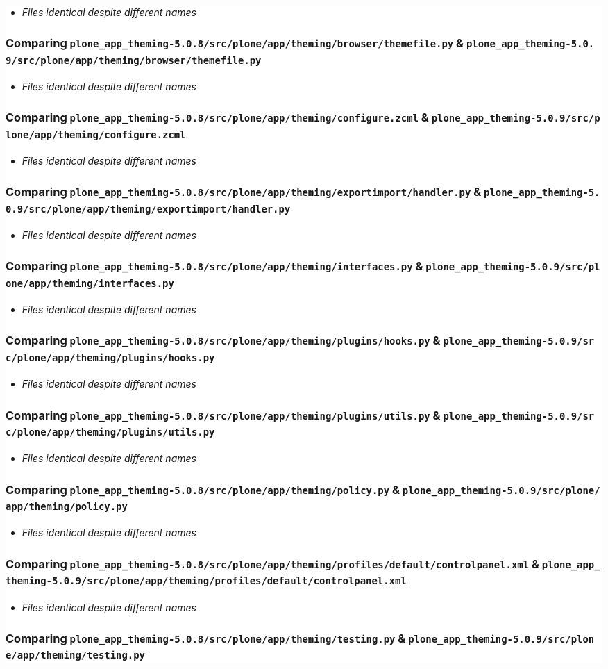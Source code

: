  * *Files identical despite different names*

### Comparing `plone_app_theming-5.0.8/src/plone/app/theming/browser/themefile.py` & `plone_app_theming-5.0.9/src/plone/app/theming/browser/themefile.py`

 * *Files identical despite different names*

### Comparing `plone_app_theming-5.0.8/src/plone/app/theming/configure.zcml` & `plone_app_theming-5.0.9/src/plone/app/theming/configure.zcml`

 * *Files identical despite different names*

### Comparing `plone_app_theming-5.0.8/src/plone/app/theming/exportimport/handler.py` & `plone_app_theming-5.0.9/src/plone/app/theming/exportimport/handler.py`

 * *Files identical despite different names*

### Comparing `plone_app_theming-5.0.8/src/plone/app/theming/interfaces.py` & `plone_app_theming-5.0.9/src/plone/app/theming/interfaces.py`

 * *Files identical despite different names*

### Comparing `plone_app_theming-5.0.8/src/plone/app/theming/plugins/hooks.py` & `plone_app_theming-5.0.9/src/plone/app/theming/plugins/hooks.py`

 * *Files identical despite different names*

### Comparing `plone_app_theming-5.0.8/src/plone/app/theming/plugins/utils.py` & `plone_app_theming-5.0.9/src/plone/app/theming/plugins/utils.py`

 * *Files identical despite different names*

### Comparing `plone_app_theming-5.0.8/src/plone/app/theming/policy.py` & `plone_app_theming-5.0.9/src/plone/app/theming/policy.py`

 * *Files identical despite different names*

### Comparing `plone_app_theming-5.0.8/src/plone/app/theming/profiles/default/controlpanel.xml` & `plone_app_theming-5.0.9/src/plone/app/theming/profiles/default/controlpanel.xml`

 * *Files identical despite different names*

### Comparing `plone_app_theming-5.0.8/src/plone/app/theming/testing.py` & `plone_app_theming-5.0.9/src/plone/app/theming/testing.py`
